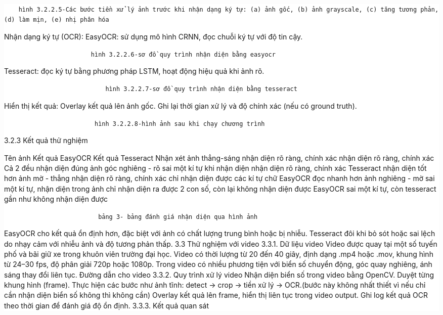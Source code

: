         hình 3.2.2.5-Các bước tiền xử lý ảnh trước khi nhận dạng ký tự: (a) ảnh gốc, (b) ảnh grayscale, (c) tăng tương phản, (d) làm mịn, (e) nhị phân hóa
Nhận dạng ký tự (OCR):
EasyOCR: sử dụng mô hình CRNN, đọc chuỗi ký tự với độ tin cậy.
                
                            hình 3.2.2.6-sơ đồ quy trình nhận diện bằng easyocr
Tesseract: đọc ký tự bằng phương pháp LSTM, hoạt động hiệu quả khi ảnh rõ.
                      
                                hình 3.2.2.7-sơ đồ quy trình nhận diện bằng tesseract
Hiển thị kết quả:
Overlay kết quả lên ảnh gốc.
Ghi lại thời gian xử lý và độ chính xác (nếu có ground truth).
                       
                             hình 3.2.2.8-hình ảnh sau khi chạy chương trình 

3.2.3 Kết quả thử nghiệm

Tên ảnh
Kết quả EasyOCR
Kết quả Tesseract
Nhận xét
ảnh thẳng-sáng
nhận diện rõ ràng, chính xác
nhận diện rõ ràng, chính xác
Cả 2 đều nhận diện đúng
ảnh 
góc nghiêng - rõ
sai một kí tự khi nhận diện
nhận diện rõ ràng, chính xác
Tesseract nhận diện tốt hơn
ảnh 
mờ - thẳng
nhận diện rõ ràng, chính xác
chỉ nhận diện được các kí tự chữ
EasyOCR đọc nhanh hơn
ảnh nghiêng - mờ
sai một kí tự, nhận diện trong ảnh 
chỉ nhận diện ra được 2 con số, còn lại không nhận diện được
EasyOCR sai một kí tự, còn tesseract gần như không nhận diện được

                              bảng 3- bảng đánh giá nhận diện qua hình ảnh

EasyOCR cho kết quả ổn định hơn, đặc biệt với ảnh có chất lượng trung bình hoặc bị nhiễu. Tesseract đôi khi bỏ sót hoặc sai lệch do nhạy cảm với nhiễu ảnh và độ tương phản thấp.
3.3 Thử nghiệm với video
3.3.1. Dữ liệu video
Video được quay tại một số tuyến phố và bãi giữ xe trong khuôn viên trường đại học. Video có thời lượng từ 20 đến 40 giây, định dạng .mp4 hoặc .mov, khung hình từ 24–30 fps, độ phân giải 720p hoặc 1080p. Trong video có nhiều phương tiện với biển số chuyển động, góc quay nghiêng, ánh sáng thay đổi liên tục.
Đường dẫn cho video
3.3.2. Quy trình xử lý video
Nhận diện biển số trong video bằng OpenCV.
Duyệt từng khung hình (frame).
Thực hiện các bước như ảnh tĩnh: detect → crop → tiền xử lý → OCR.(bước này không nhất thiết vì nếu chỉ cần nhận diện biển số không thì không cần)
Overlay kết quả lên frame, hiển thị liên tục trong video output.
Ghi log kết quả OCR theo thời gian để đánh giá độ ổn định.
3.3.3. Kết quả quan sát
